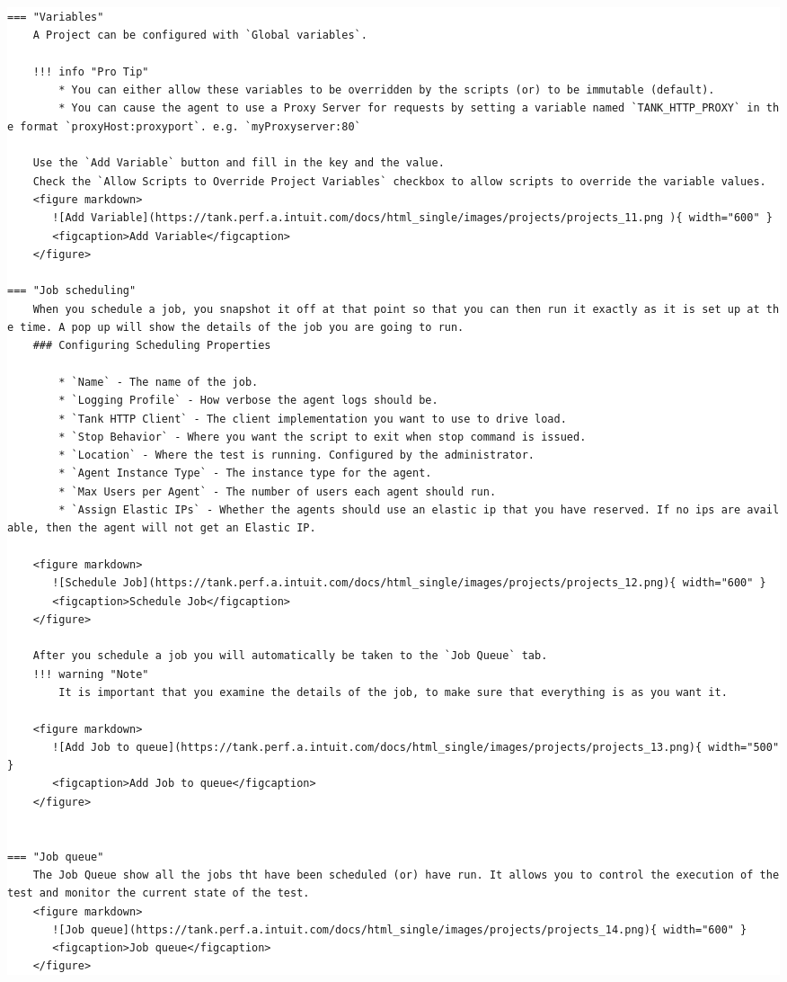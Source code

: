     === "Variables" 
        A Project can be configured with `Global variables`.   
        
        !!! info "Pro Tip"
            * You can either allow these variables to be overridden by the scripts (or) to be immutable (default).  
            * You can cause the agent to use a Proxy Server for requests by setting a variable named `TANK_HTTP_PROXY` in the format `proxyHost:proxyport`. e.g. `myProxyserver:80`

        Use the `Add Variable` button and fill in the key and the value.  
        Check the `Allow Scripts to Override Project Variables` checkbox to allow scripts to override the variable values.   
        <figure markdown>
           ![Add Variable](https://tank.perf.a.intuit.com/docs/html_single/images/projects/projects_11.png ){ width="600" }
           <figcaption>Add Variable</figcaption>
        </figure>

    === "Job scheduling"
        When you schedule a job, you snapshot it off at that point so that you can then run it exactly as it is set up at the time. A pop up will show the details of the job you are going to run.  
        ### Configuring Scheduling Properties

            * `Name` - The name of the job.
            * `Logging Profile` - How verbose the agent logs should be.
            * `Tank HTTP Client` - The client implementation you want to use to drive load.
            * `Stop Behavior` - Where you want the script to exit when stop command is issued.
            * `Location` - Where the test is running. Configured by the administrator.
            * `Agent Instance Type` - The instance type for the agent.
            * `Max Users per Agent` - The number of users each agent should run.
            * `Assign Elastic IPs` - Whether the agents should use an elastic ip that you have reserved. If no ips are available, then the agent will not get an Elastic IP.        
        
        <figure markdown>
           ![Schedule Job](https://tank.perf.a.intuit.com/docs/html_single/images/projects/projects_12.png){ width="600" }
           <figcaption>Schedule Job</figcaption>
        </figure>

        After you schedule a job you will automatically be taken to the `Job Queue` tab.  
        !!! warning "Note"
            It is important that you examine the details of the job, to make sure that everything is as you want it.
        
        <figure markdown>
           ![Add Job to queue](https://tank.perf.a.intuit.com/docs/html_single/images/projects/projects_13.png){ width="500" }
           <figcaption>Add Job to queue</figcaption>
        </figure>    


    === "Job queue"  
        The Job Queue show all the jobs tht have been scheduled (or) have run. It allows you to control the execution of the test and monitor the current state of the test.  
        <figure markdown>
           ![Job queue](https://tank.perf.a.intuit.com/docs/html_single/images/projects/projects_14.png){ width="600" }
           <figcaption>Job queue</figcaption>
        </figure>    
        

        